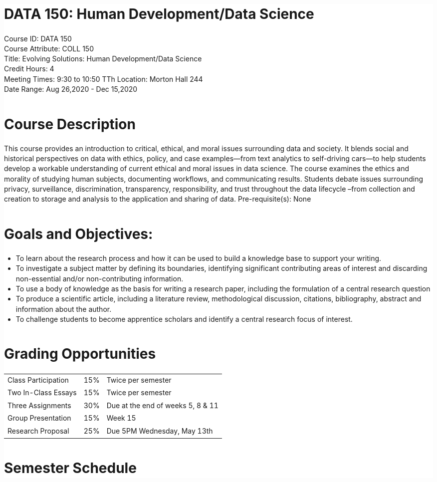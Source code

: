 # DATA 150: Human Development/Data Science

Course ID: DATA 150   
Course Attribute: COLL 150   
Title: Evolving Solutions: Human Development/Data Science  
Credit Hours: 4  
Meeting Times: 9:30 to 10:50 TTh 
Location: Morton Hall 244  
Date Range: Aug 26,2020 - Dec 15,2020   

# Course Description  

This course provides an introduction to critical, ethical, and moral issues surrounding data and society. It blends social and historical perspectives on data with ethics, policy, and case examples—from text analytics to self-driving cars—to help students develop a workable understanding of current ethical and moral issues in data science. The course examines the ethics and morality of studying human subjects, documenting workflows, and communicating results. Students debate issues surrounding privacy, surveillance, discrimination, transparency, responsibility, and trust throughout the data lifecycle –from collection and creation to storage and analysis to the application and sharing of data. Pre-requisite(s): None

# Goals and Objectives:
- To learn about the research process and how it can be used to build a knowledge base to support your writing.
- To investigate a subject matter by defining its boundaries, identifying significant contributing areas of interest and discarding non-essential and/or non-contributing information.
- To use a body of knowledge as the basis for writing a research paper, including the formulation of a central research question
- To produce a scientific article, including a literature review, methodological discussion, citations, bibliography, abstract and information about the author.
- To challenge students to become apprentice scholars and identify a central research focus of interest.

# Grading Opportunities

|    |    |    |
| --- | --- | --- |
| Class Participation | 15% | Twice per semester |
| Two In-Class Essays | 15% | Twice per semester |
| Three Assignments | 30% | Due at the end of weeks 5, 8 & 11 |
| Group Presentation | 15% | Week 15 |
| Research Proposal | 25% | Due 5PM Wednesday, May 13th |

# Semester Schedule
